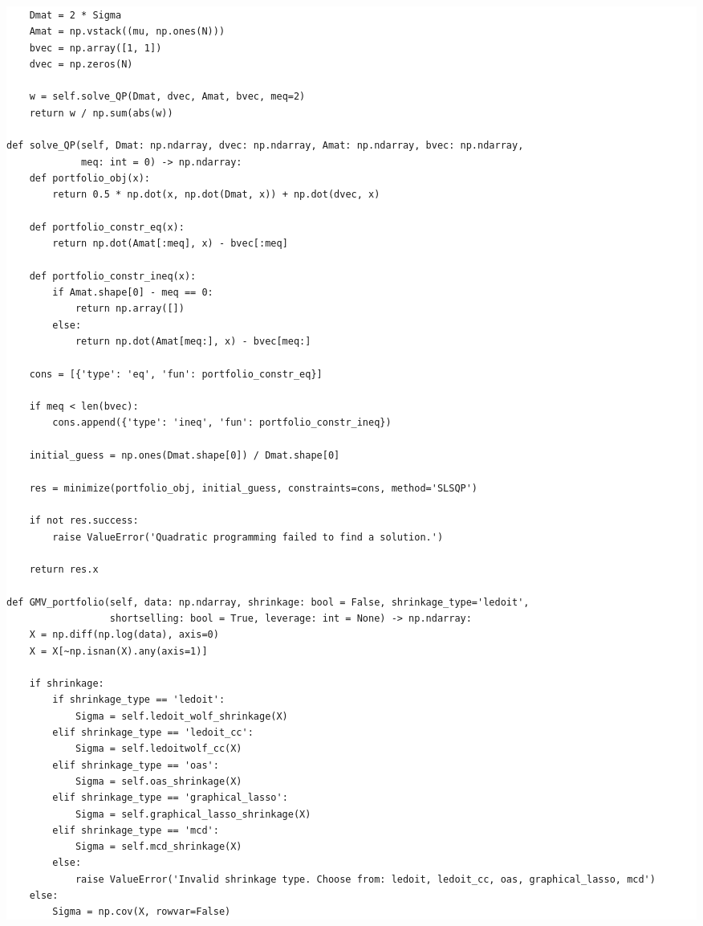         Dmat = 2 * Sigma
        Amat = np.vstack((mu, np.ones(N)))
        bvec = np.array([1, 1])
        dvec = np.zeros(N)

        w = self.solve_QP(Dmat, dvec, Amat, bvec, meq=2)
        return w / np.sum(abs(w))

    def solve_QP(self, Dmat: np.ndarray, dvec: np.ndarray, Amat: np.ndarray, bvec: np.ndarray,
                 meq: int = 0) -> np.ndarray:
        def portfolio_obj(x):
            return 0.5 * np.dot(x, np.dot(Dmat, x)) + np.dot(dvec, x)

        def portfolio_constr_eq(x):
            return np.dot(Amat[:meq], x) - bvec[:meq]

        def portfolio_constr_ineq(x):
            if Amat.shape[0] - meq == 0:
                return np.array([])
            else:
                return np.dot(Amat[meq:], x) - bvec[meq:]

        cons = [{'type': 'eq', 'fun': portfolio_constr_eq}]

        if meq < len(bvec):
            cons.append({'type': 'ineq', 'fun': portfolio_constr_ineq})

        initial_guess = np.ones(Dmat.shape[0]) / Dmat.shape[0]

        res = minimize(portfolio_obj, initial_guess, constraints=cons, method='SLSQP')

        if not res.success:
            raise ValueError('Quadratic programming failed to find a solution.')

        return res.x

    def GMV_portfolio(self, data: np.ndarray, shrinkage: bool = False, shrinkage_type='ledoit',
                      shortselling: bool = True, leverage: int = None) -> np.ndarray:
        X = np.diff(np.log(data), axis=0)
        X = X[~np.isnan(X).any(axis=1)]

        if shrinkage:
            if shrinkage_type == 'ledoit':
                Sigma = self.ledoit_wolf_shrinkage(X)
            elif shrinkage_type == 'ledoit_cc':
                Sigma = self.ledoitwolf_cc(X)
            elif shrinkage_type == 'oas':
                Sigma = self.oas_shrinkage(X)
            elif shrinkage_type == 'graphical_lasso':
                Sigma = self.graphical_lasso_shrinkage(X)
            elif shrinkage_type == 'mcd':
                Sigma = self.mcd_shrinkage(X)
            else:
                raise ValueError('Invalid shrinkage type. Choose from: ledoit, ledoit_cc, oas, graphical_lasso, mcd')
        else:
            Sigma = np.cov(X, rowvar=False)
